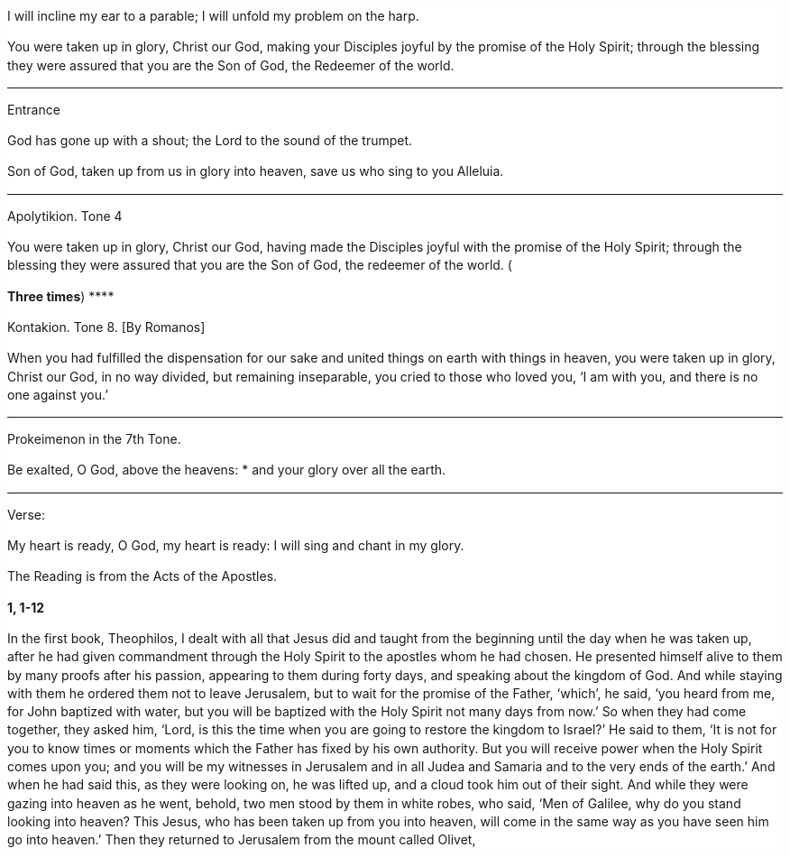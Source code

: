 I will incline my ear to a parable; I will unfold my problem on the
harp.

You were taken up in glory, Christ our God, making your Disciples joyful
by the promise of the Holy Spirit; through the blessing they were
assured that you are the Son of God, the Redeemer of the world.

****

Entrance

God has gone up with a shout; the Lord to the sound of the trumpet.

Son of God, taken up from us in glory into heaven, save us who sing to
you Alleluia.

****

Apolytikion. Tone 4

You were taken up in glory, Christ our God, having made the Disciples
joyful with the promise of the Holy Spirit; through the blessing they
were assured that you are the Son of God, the redeemer of the world. (

**Three times**) ****

Kontakion. Tone 8. \[By Romanos\]

When you had fulfilled the dispensation for our sake and united things
on earth with things in heaven, you were taken up in glory, Christ our
God, in no way divided, but remaining inseparable, you cried to those
who loved you, ‘I am with you, and there is no one against you.’

****

Prokeimenon in the 7th Tone.

Be exalted, O God, above the heavens: \* and your glory over all the
earth.

****

Verse:

My heart is ready, O God, my heart is ready: I will sing and chant in my
glory.

The Reading is from the Acts of the Apostles.  

**1, 1-12**

In the first book, Theophilos, I dealt with all that Jesus did and
taught from the beginning until the day when he was taken up, after he
had given commandment through the Holy Spirit to the apostles whom he
had chosen. He presented himself alive to them by many proofs after his
passion, appearing to them during forty days, and speaking about the
kingdom of God. And while staying with them he ordered them not to leave
Jerusalem, but to wait for the promise of the Father, ‘which’, he said,
‘you heard from me, for John baptized with water, but you will be
baptized with the Holy Spirit not many days from now.’ So when they had
come together, they asked him, ‘Lord, is this the time when you are
going to restore the kingdom to Israel?’ He said to them, ‘It is not for
you to know times or moments which the Father has fixed by his own
authority. But you will receive power when the Holy Spirit comes upon
you; and you will be my witnesses in Jerusalem and in all Judea and
Samaria and to the very ends of the earth.’ And when he had said this,
as they were looking on, he was lifted up, and a cloud took him out of
their sight. And while they were gazing into heaven as he went, behold,
two men stood by them in white robes, who said, ‘Men of Galilee, why do
you stand looking into heaven? This Jesus, who has been taken up from
you into heaven, will come in the same way as you have seen him go into
heaven.’ Then they returned to Jerusalem from the mount called Olivet,